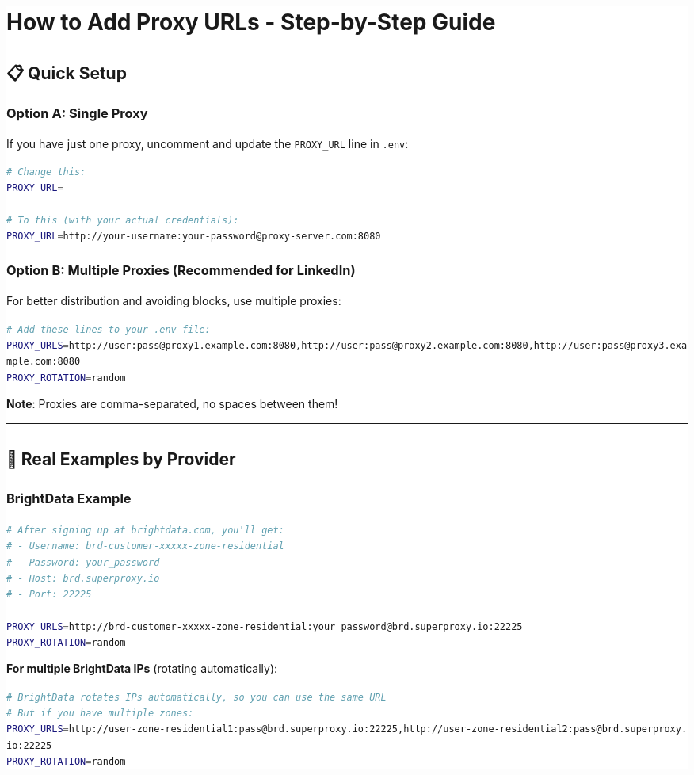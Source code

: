 # How to Add Proxy URLs - Step-by-Step Guide

## 📋 Quick Setup

### Option A: Single Proxy

If you have just one proxy, uncomment and update the `PROXY_URL` line in `.env`:

```bash
# Change this:
PROXY_URL=

# To this (with your actual credentials):
PROXY_URL=http://your-username:your-password@proxy-server.com:8080
```

### Option B: Multiple Proxies (Recommended for LinkedIn)

For better distribution and avoiding blocks, use multiple proxies:

```bash
# Add these lines to your .env file:
PROXY_URLS=http://user:pass@proxy1.example.com:8080,http://user:pass@proxy2.example.com:8080,http://user:pass@proxy3.example.com:8080
PROXY_ROTATION=random
```

**Note**: Proxies are comma-separated, no spaces between them!

---

## 🎯 Real Examples by Provider

### BrightData Example

```bash
# After signing up at brightdata.com, you'll get:
# - Username: brd-customer-xxxxx-zone-residential
# - Password: your_password
# - Host: brd.superproxy.io
# - Port: 22225

PROXY_URLS=http://brd-customer-xxxxx-zone-residential:your_password@brd.superproxy.io:22225
PROXY_ROTATION=random
```

**For multiple BrightData IPs** (rotating automatically):
```bash
# BrightData rotates IPs automatically, so you can use the same URL
# But if you have multiple zones:
PROXY_URLS=http://user-zone-residential1:pass@brd.superproxy.io:22225,http://user-zone-residential2:pass@brd.superproxy.io:22225
PROXY_ROTATION=random
```
